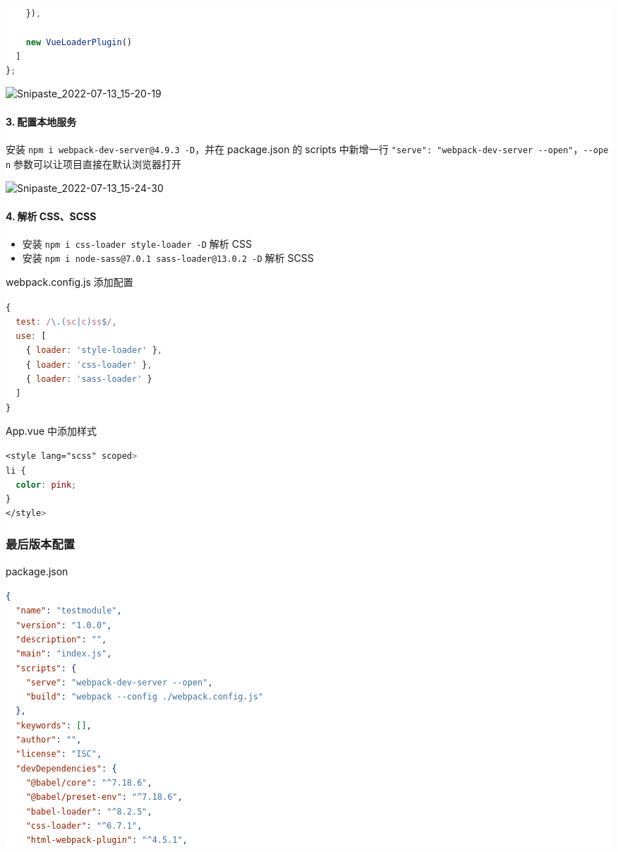 ```js
    }),

    new VueLoaderPlugin()
  ]
};
```

![Snipaste_2022-07-13_15-20-19](https://gcore.jsdelivr.net/gh/zaixiadingdangmao/imageStore/Snipaste_2022-07-13_15-20-19.png)

#### 3. 配置本地服务

安装 `npm i webpack-dev-server@4.9.3 -D`，并在 package.json 的 scripts 中新增一行 `"serve": "webpack-dev-server --open"`，`--open` 参数可以让项目直接在默认浏览器打开

![Snipaste_2022-07-13_15-24-30](https://gcore.jsdelivr.net/gh/zaixiadingdangmao/imageStore/Snipaste_2022-07-13_15-24-30.png)

#### 4. 解析 CSS、SCSS

- 安装 `npm i css-loader style-loader -D` 解析 CSS
- 安装 `npm i node-sass@7.0.1 sass-loader@13.0.2 -D` 解析 SCSS

webpack.config.js 添加配置

```js
{
  test: /\.(sc|c)ss$/,
  use: [
    { loader: 'style-loader' },
    { loader: 'css-loader' },
    { loader: 'sass-loader' }
  ]
}
```

App.vue 中添加样式

```scss
<style lang="scss" scoped>
li {
  color: pink;
}
</style>
```

### 最后版本配置

package.json

```json
{
  "name": "testmodule",
  "version": "1.0.0",
  "description": "",
  "main": "index.js",
  "scripts": {
    "serve": "webpack-dev-server --open",
    "build": "webpack --config ./webpack.config.js"
  },
  "keywords": [],
  "author": "",
  "license": "ISC",
  "devDependencies": {
    "@babel/core": "^7.18.6",
    "@babel/preset-env": "^7.18.6",
    "babel-loader": "^8.2.5",
    "css-loader": "^6.7.1",
    "html-webpack-plugin": "^4.5.1",
```